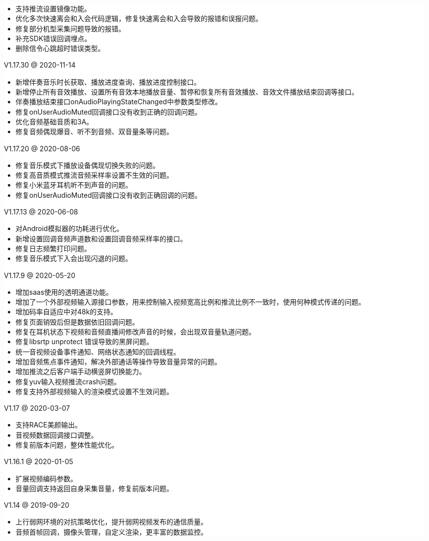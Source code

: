 -   支持推流设置镜像功能。
-   优化多次快速离会和入会代码逻辑，修复快速离会和入会导致的报错和误报问题。
-   修复部分机型采集问题导致的报错。
-   补充SDK错误回调埋点。
-   删除信令心跳超时错误类型。

V1.17.30 @ 2020-11-14

-   新增伴奏音乐时长获取、播放进度查询、播放进度控制接口。
-   新增停止所有音效播放、设置所有音效本地播放音量、暂停和恢复所有音效播放、音效文件播放结束回调等接口。
-   伴奏播放结束接口onAudioPlayingStateChanged中参数类型修改。
-   修复onUserAudioMuted回调接口没有收到正确的回调问题。
-   优化音频基础音质和3A。
-   修复音频偶现爆音、听不到音频、双音量条等问题。

V1.17.20 @ 2020-08-06

-   修复音乐模式下播放设备偶现切换失败的问题。
-   修复高音质模式推流音频采样率设置不生效的问题。
-   修复小米蓝牙耳机听不到声音的问题。
-   修复onUserAudioMuted回调接口没有收到正确回调的问题。

V1.17.13 @ 2020-06-08

-   对Android模拟器的功耗进行优化。
-   新增设置回调音频声道数和设置回调音频采样率的接口。
-   修复日志频繁打印问题。
-   修复音乐模式下入会出现闪退的问题。

V1.17.9 @ 2020-05-20

-   增加saas使用的透明通道功能。
-   增加了一个外部视频输入源接口参数，用来控制输入视频宽高比例和推流比例不一致时，使用何种模式传递的问题。
-   增加码率自适应中对48k的支持。
-   修复页面销毁后但是数据依旧回调问题。
-   修复在耳机状态下视频和音频直播间修改声音的时候，会出现双音量轨道问题。
-   修复libsrtp unprotect 错误导致的黑屏问题。
-   统一音视频设备事件通知、网络状态通知的回调线程。
-   增加音频焦点事件通知，解决外部通话等操作导致音量异常的问题。
-   增加推流之后客户端手动横竖屏切换能力。
-   修复yuv输入视频推流crash问题。
-   修复支持外部视频输入的渲染模式设置不生效问题。

V1.17 @ 2020-03-07

-   支持RACE美颜输出。
-   音视频数据回调接口调整。
-   修复前版本问题，整体性能优化。

V1.16.1 @ 2020-01-05

-   扩展视频编码参数。
-   音量回调支持返回自身采集音量，修复前版本问题。

V1.14 @ 2019-09-20

-   上行弱网环境的对抗策略优化，提升弱网视频发布的通信质量。
-   音频首帧回调，摄像头管理，自定义渲染，更丰富的数据监控。

